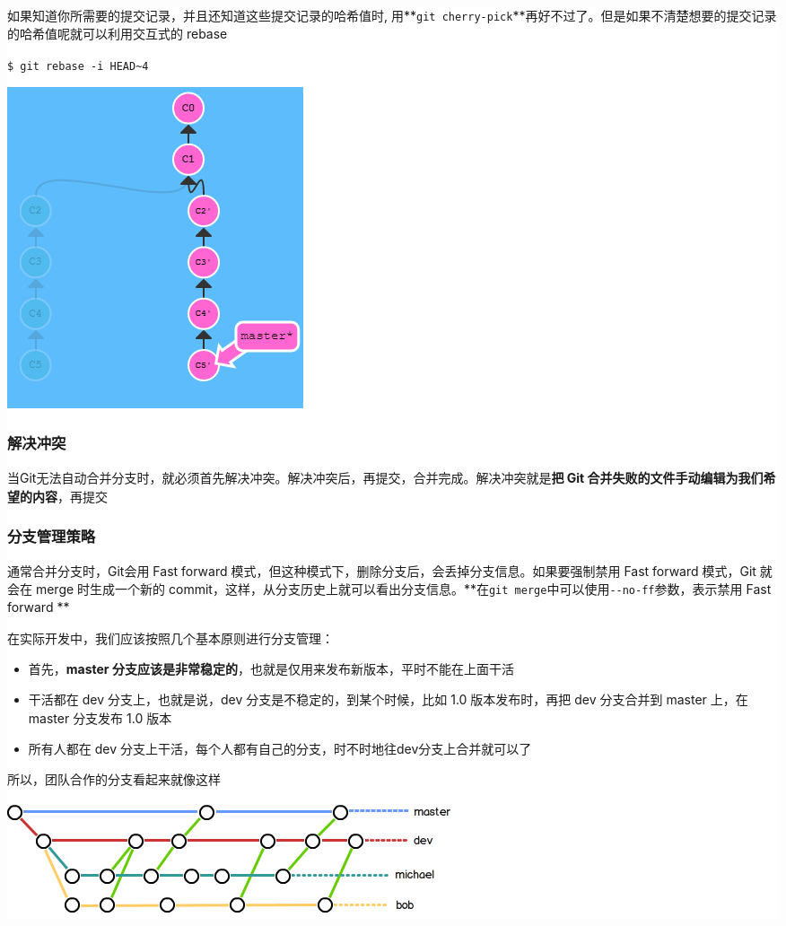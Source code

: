 

如果知道你所需要的提交记录，并且还知道这些提交记录的哈希值时, 用**`git cherry-pick`**再好不过了。但是如果不清楚想要的提交记录的哈希值呢就可以利用交互式的 rebase 

```
$ git rebase -i HEAD~4
```

![1555306138697](../md.assets/1555306138697.png)



### 解决冲突

当Git无法自动合并分支时，就必须首先解决冲突。解决冲突后，再提交，合并完成。解决冲突就是**把 Git 合并失败的文件手动编辑为我们希望的内容**，再提交



### 分支管理策略

通常合并分支时，Git会用 Fast forward 模式，但这种模式下，删除分支后，会丢掉分支信息。如果要强制禁用 Fast forward 模式，Git 就会在 merge 时生成一个新的 commit，这样，从分支历史上就可以看出分支信息。**在`git merge`中可以使用`--no-ff`参数，表示禁用 Fast forward **

在实际开发中，我们应该按照几个基本原则进行分支管理：

* 首先，**master 分支应该是非常稳定的**，也就是仅用来发布新版本，平时不能在上面干活

* 干活都在 dev 分支上，也就是说，dev 分支是不稳定的，到某个时候，比如 1.0 版本发布时，再把 dev 分支合并到 master 上，在 master 分支发布 1.0 版本

* 所有人都在 dev 分支上干活，每个人都有自己的分支，时不时地往dev分支上合并就可以了

所以，团队合作的分支看起来就像这样



![dev](../md.assets/dev.png)
